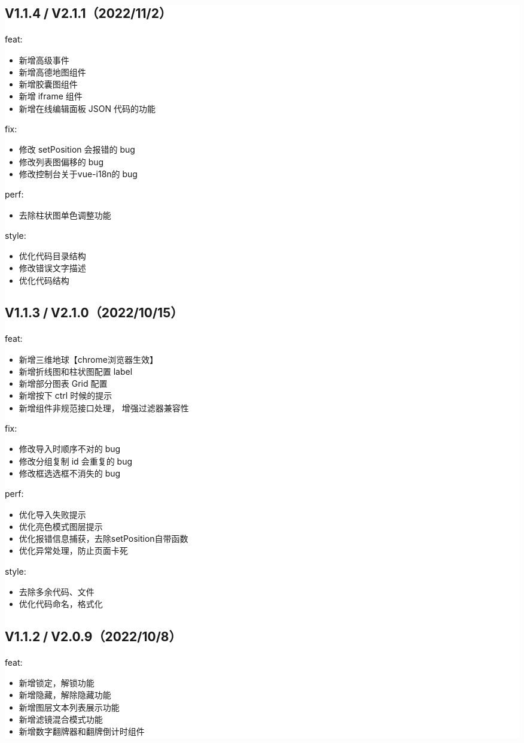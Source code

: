 ## V1.1.4 / V2.1.1（2022/11/2）

feat: 
* 新增高级事件
* 新增高德地图组件
* 新增胶囊图组件
* 新增 iframe 组件
* 新增在线编辑面板 JSON 代码的功能

fix:
* 修改 setPosition 会报错的 bug
* 修改列表图偏移的 bug
* 修改控制台关于vue-i18n的 bug

perf:
* 去除柱状图单色调整功能

style:
* 优化代码目录结构
* 修改错误文字描述
* 优化代码结构

## V1.1.3 / V2.1.0（2022/10/15）

feat: 
* 新增三维地球【chrome浏览器生效】
* 新增折线图和柱状图配置 label
* 新增部分图表 Grid 配置
* 新增按下 ctrl 时候的提示
* 新增组件非规范接口处理， 增强过滤器兼容性 

fix:
* 修改导入时顺序不对的 bug
* 修改分组复制 id 会重复的 bug
* 修改框选选框不消失的 bug

perf:
* 优化导入失败提示
* 优化亮色模式图层提示
* 优化报错信息捕获，去除setPosition自带函数
* 优化异常处理，防止页面卡死

style:
* 去除多余代码、文件
* 优化代码命名，格式化

## V1.1.2 / V2.0.9（2022/10/8）

feat: 
* 新增锁定，解锁功能
* 新增隐藏，解除隐藏功能
* 新增图层文本列表展示功能
* 新增滤镜混合模式功能
* 新增数字翻牌器和翻牌倒计时组件
